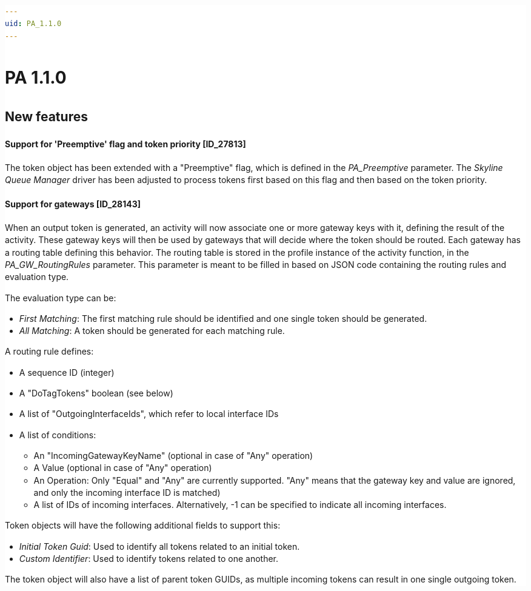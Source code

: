 ```yaml
---
uid: PA_1.1.0
---
```


# PA 1.1.0

## New features

#### Support for 'Preemptive' flag and token priority \[ID_27813\]

The token object has been extended with a "Preemptive" flag, which is defined in the *PA_Preemptive* parameter. The *Skyline Queue Manager* driver has been adjusted to process tokens first based on this flag and then based on the token priority.

#### Support for gateways \[ID_28143\]

When an output token is generated, an activity will now associate one or more gateway keys with it, defining the result of the activity. These gateway keys will then be used by gateways that will decide where the token should be routed. Each gateway has a routing table defining this behavior. The routing table is stored in the profile instance of the activity function, in the *PA_GW_RoutingRules* parameter. This parameter is meant to be filled in based on JSON code containing the routing rules and evaluation type.

The evaluation type can be:

- *First Matching*: The first matching rule should be identified and one single token should be generated.
- *All Matching*: A token should be generated for each matching rule.

A routing rule defines:

- A sequence ID (integer)
- A "DoTagTokens" boolean (see below)
- A list of "OutgoingInterfaceIds", which refer to local interface IDs
- A list of conditions:

  - An "IncomingGatewayKeyName" (optional in case of "Any" operation)
  - A Value (optional in case of "Any" operation)
  - An Operation: Only "Equal" and "Any" are currently supported. "Any" means that the gateway key and value are ignored, and only the incoming interface ID is matched)
  - A list of IDs of incoming interfaces. Alternatively, -1 can be specified to indicate all incoming interfaces.

Token objects will have the following additional fields to support this:

- *Initial Token Guid*: Used to identify all tokens related to an initial token.
- *Custom Identifier*: Used to identify tokens related to one another.

The token object will also have a list of parent token GUIDs, as multiple incoming tokens can result in one single outgoing token.
